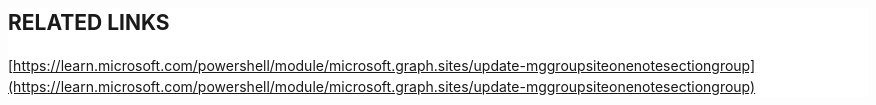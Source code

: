 ## RELATED LINKS

[https://learn.microsoft.com/powershell/module/microsoft.graph.sites/update-mggroupsiteonenotesectiongroup](https://learn.microsoft.com/powershell/module/microsoft.graph.sites/update-mggroupsiteonenotesectiongroup)

